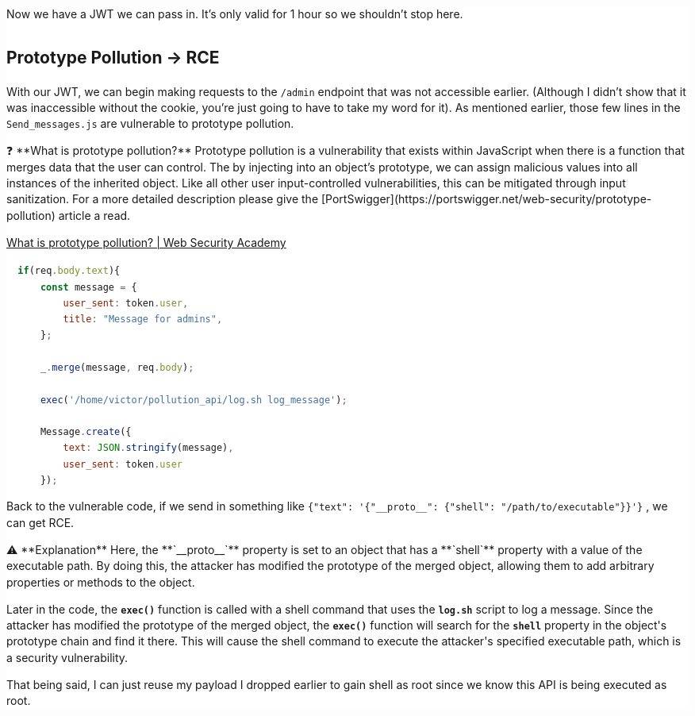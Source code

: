 Now we have a JWT we can pass in. It’s only valid for 1 hour so we shouldn’t stop here.

## Prototype Pollution → RCE

With our JWT, we can begin making requests to the `/admin` endpoint that was not accessible earlier. (Although I didn’t show that it was inaccessible without the cookie, you’re just going to have to take my word for it). As mentioned earlier, those few lines in the `Send_messages.js` are vulnerable to prototype pollution.

<aside>
❓ **What is prototype pollution?**
Prototype pollution is a vulnerability that exists within JavaScript when there is a function that merges data that the user can control. The by injecting into an object’s prototype, we can assign malicious values into all instances of the inherited object. Like all other user input-controlled vulnerabilities, this can be mitigated through input sanitization. For a more detailed description please give the [PortSwigger](https://portswigger.net/web-security/prototype-pollution) article a read.

</aside>

[What is prototype pollution? | Web Security Academy](https://portswigger.net/web-security/prototype-pollution)

```jsx
  if(req.body.text){
      const message = {
          user_sent: token.user,
          title: "Message for admins",
      };

      _.merge(message, req.body);

      exec('/home/victor/pollution_api/log.sh log_message');

      Message.create({
          text: JSON.stringify(message),
          user_sent: token.user
      });
```

Back to the vulnerable code, if we send in something like `{"text": '{"__proto__": {"shell": "/path/to/executable"}}'}` , we can get RCE.

<aside>
⚠️ **Explanation**
Here, the **`__proto__`** property is set to an object that has a **`shell`** property with a value of the executable path. By doing this, the attacker has modified the prototype of the merged object, allowing them to add arbitrary properties or methods to the object.

Later in the code, the **`exec()`** function is called with a shell command that uses the **`log.sh`** script to log a message. Since the attacker has modified the prototype of the merged object, the **`exec()`** function will search for the **`shell`** property in the object's prototype chain and find it there. This will cause the shell command to execute the attacker's specified executable path, which is a security vulnerability.

</aside>

That being said, I can just reuse my payload I dropped earlier to gain shell as root since we know this API is being executed as root.